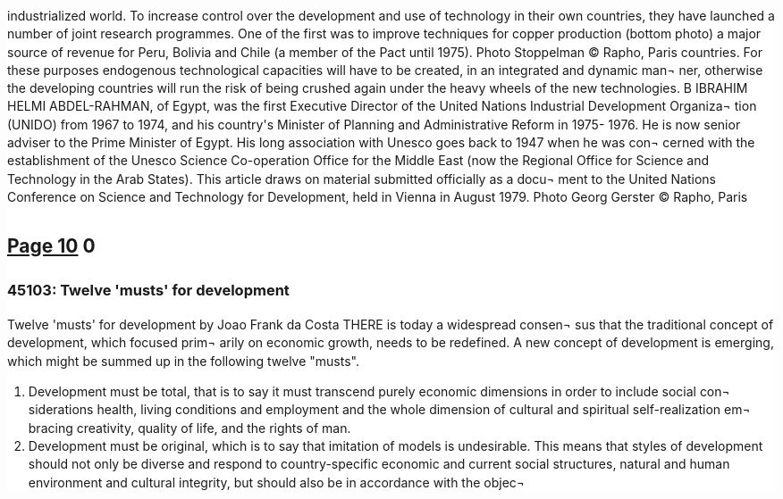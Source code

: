 industrialized world. To increase control
over the development and use of
technology in their own countries, they
have launched a number of joint research
programmes. One of the first was to
improve techniques for copper production
(bottom photo) a major source of revenue for
Peru, Bolivia and Chile (a member of the
Pact until 1975).
Photo Stoppelman © Rapho, Paris
countries. For these purposes endogenous
technological capacities will have to be
created, in an integrated and dynamic man¬
ner, otherwise the developing countries will
run the risk of being crushed again under the
heavy wheels of the new technologies. B
IBRAHIM HELMI ABDEL-RAHMAN, of
Egypt, was the first Executive Director of the
United Nations Industrial Development Organiza¬
tion (UNIDO) from 1967 to 1974, and his
country's Minister of Planning and Administrative
Reform in 1975- 1976. He is now senior adviser to
the Prime Minister of Egypt. His long association
with Unesco goes back to 1947 when he was con¬
cerned with the establishment of the Unesco
Science Co-operation Office for the Middle East
(now the Regional Office for Science and
Technology in the Arab States). This article
draws on material submitted officially as a docu¬
ment to the United Nations Conference on
Science and Technology for Development, held
in Vienna in August 1979.
Photo Georg Gerster © Rapho, Paris

## [Page 10](074780engo.pdf#page=10) 0

### 45103: Twelve 'musts' for development

Twelve 'musts' for development
by Joao Frank da Costa
THERE is today a widespread consen¬
sus that the traditional concept of
development, which focused prim¬
arily on economic growth, needs to be
redefined. A new concept of development is
emerging, which might be summed up in
the following twelve "musts".
1. Development must be total, that is
to say it must transcend purely economic
dimensions in order to include social con¬
siderations health, living conditions
and employment and the whole dimension
of cultural and spiritual self-realization em¬
bracing creativity, quality of life, and the
rights of man.
2. Development must be original,
which is to say that imitation of models is
undesirable. This means that styles of
development should not only be diverse and
respond to country-specific economic and
current social structures, natural and human
environment and cultural integrity, but
should also be in accordance with the objec¬